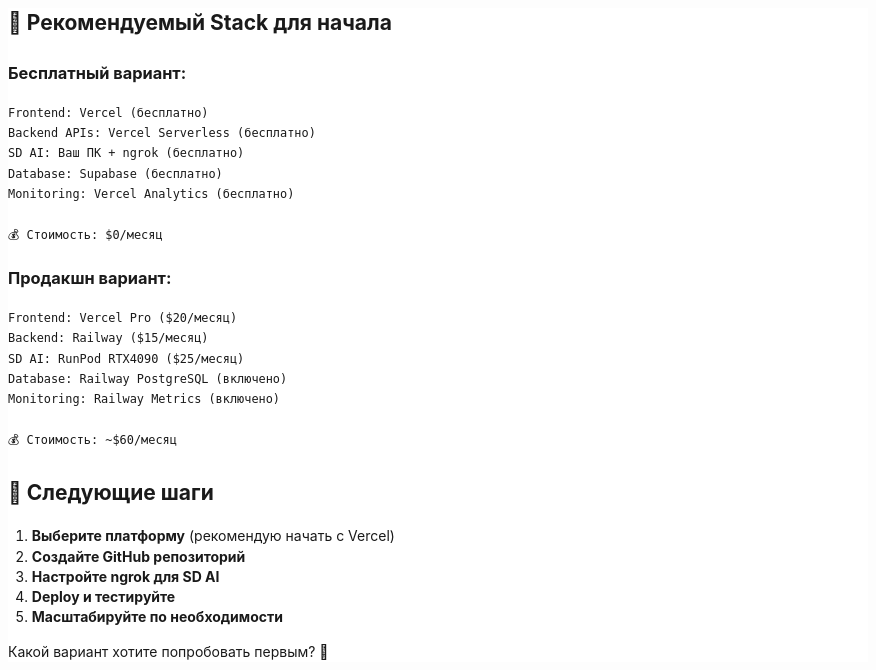 ## 🎯 **Рекомендуемый Stack для начала**

### **Бесплатный вариант:**
```
Frontend: Vercel (бесплатно)
Backend APIs: Vercel Serverless (бесплатно)  
SD AI: Ваш ПК + ngrok (бесплатно)
Database: Supabase (бесплатно)
Monitoring: Vercel Analytics (бесплатно)

💰 Стоимость: $0/месяц
```

### **Продакшн вариант:**
```
Frontend: Vercel Pro ($20/месяц)
Backend: Railway ($15/месяц)
SD AI: RunPod RTX4090 ($25/месяц)
Database: Railway PostgreSQL (включено)
Monitoring: Railway Metrics (включено)

💰 Стоимость: ~$60/месяц
```

## 🔧 **Следующие шаги**

1. **Выберите платформу** (рекомендую начать с Vercel)
2. **Создайте GitHub репозиторий**
3. **Настройте ngrok для SD AI**
4. **Deploy и тестируйте**
5. **Масштабируйте по необходимости**

Какой вариант хотите попробовать первым? 🤔